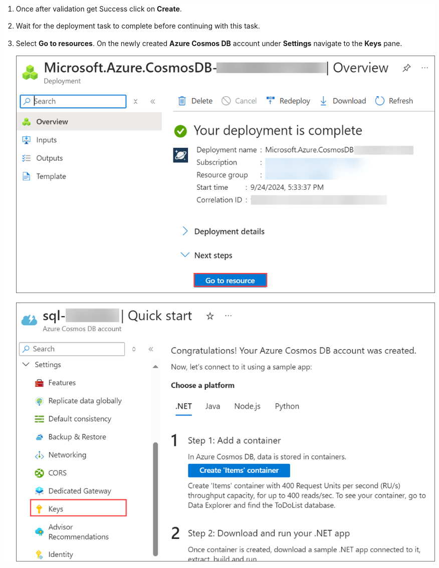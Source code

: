 1. Once after validation get Success click on **Create**.

1. Wait for the deployment task to complete before continuing with this task.

1. Select **Go to resources**. On the newly created **Azure Cosmos DB** account under **Settings** navigate to the **Keys** pane.

    ![06](media/New-image6.png)

    ![06](media/New-image7.png)
